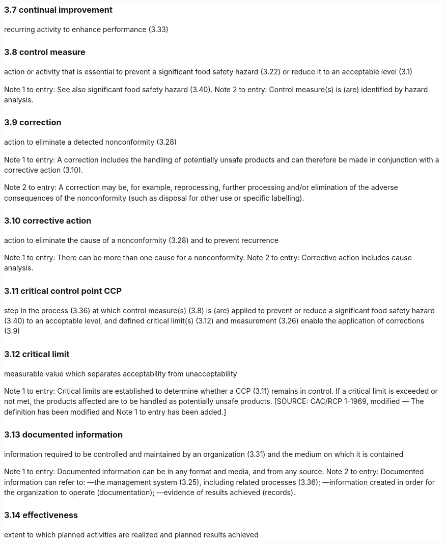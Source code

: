 ### 3.7 continual improvement
recurring activity to enhance performance (3.33)

### 3.8 control measure
action or activity that is essential to prevent a significant food safety hazard (3.22) or reduce it to an
acceptable level (3.1)

Note 1 to entry: See also significant food safety hazard (3.40).
Note 2 to entry: Control measure(s) is (are) identified by hazard analysis.

### 3.9 correction
action to eliminate a detected nonconformity (3.28)

Note 1 to entry: A correction includes the handling of potentially unsafe products and can therefore be made in conjunction with a corrective action (3.10).

Note 2 to entry: A correction may be, for example, reprocessing, further processing and/or elimination of the adverse consequences of the nonconformity (such as disposal for other use or specific labelling).

### 3.10 corrective action
action to eliminate the cause of a nonconformity (3.28) and to prevent recurrence

Note 1 to entry: There can be more than one cause for a nonconformity. Note 2 to entry: Corrective action includes cause analysis.

### 3.11 critical control point CCP
step in the process (3.36) at which control measure(s) (3.8) is (are) applied to prevent or reduce a significant food safety hazard (3.40) to an acceptable level, and defined critical limit(s) (3.12) and measurement (3.26) enable the application of corrections (3.9)

### 3.12 critical limit
measurable value which separates acceptability from unacceptability

Note 1 to entry: Critical limits are established to determine whether a CCP (3.11) remains in control. If a critical limit is exceeded or not met, the products affected are to be handled as potentially unsafe products.
[SOURCE: CAC/RCP 1-1969, modified — The definition has been modified and Note 1 to entry has been added.]

### 3.13 documented information
information required to be controlled and maintained by an organization (3.31) and the medium on which it is contained

Note 1 to entry: Documented information can be in any format and media, and from any source. Note 2 to entry: Documented information can refer to:
—the management system (3.25), including related processes (3.36);
—information created in order for the organization to operate (documentation);
—evidence of results achieved (records).

### 3.14 effectiveness
extent to which planned activities are realized and planned results achieved
